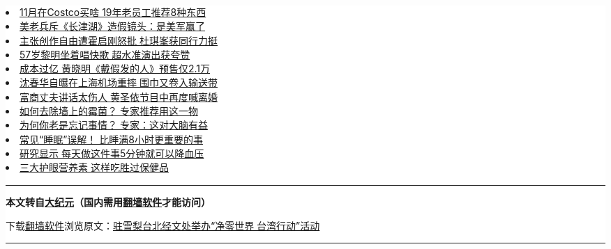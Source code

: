 <li><a href="https://github.com/1992513/djy/blob/master/gb/24/11/8/n14367396.md#1">11月在Costco买啥 19年老员工推荐8种东西</a></li>
<li><a href="https://github.com/1992513/djy/blob/master/gb/24/10/14/n14350363.md#1">美老兵斥《长津湖》造假镜头：是美军赢了</a></li>
<li><a href="https://github.com/1992513/djy/blob/master/gb/24/11/8/n14367390.md#1">主张创作自由遭霍启刚怒批 杜琪峯获同行力挺</a></li>
<li><a href="https://github.com/1992513/djy/blob/master/gb/24/11/8/n14367417.md#1">57岁黎明坐着唱快歌 超水准演出获夸赞</a></li>
<li><a href="https://github.com/1992513/djy/blob/master/gb/24/11/10/n14367876.md#1">成本过亿 黄晓明《戴假发的人》预售仅2.1万</a></li>
<li><a href="https://github.com/1992513/djy/blob/master/gb/24/11/9/n14367685.md#1">沈春华自曝在上海机场重摔 围巾又卷入输送带</a></li>
<li><a href="https://github.com/1992513/djy/blob/master/gb/24/11/8/n14367447.md#1">富商丈夫讲话太伤人 黄圣依节目中再度喊离婚</a></li>
<li><a href="https://github.com/1992513/djy/blob/master/gb/24/11/10/n14368025.md#1">如何去除墙上的霉菌？ 专家推荐用这一物</a></li>
<li><a href="https://github.com/1992513/djy/blob/master/gb/24/11/9/n14367601.md#1">为何你老是忘记事情？ 专家：这对大脑有益</a></li>
<li><a href="https://github.com/1992513/djy/blob/master/gb/24/11/2/n14363112.md#1">常见“睡眠”误解！ 比睡满8小时更重要的事</a></li>
<li><a href="https://github.com/1992513/djy/blob/master/gb/24/11/11/n14368489.md#1">研究显示 每天做这件事5分钟就可以降血压</a></li>
<li><a href="https://github.com/1992513/djy/blob/master/gb/24/11/6/n14365327.md#1">三大护眼营养素 这样吃胜过保健品</a></li>
<hr>
<strong>本文转自<a href="https://www.epochtimes.com">大纪元</a>（国内需用<a href="https://github.com/1992513/www/blob/master/README.md#8">翻墙软件</a>才能访问）</strong><p>下载<a href="https://github.com/1992513/www/blob/master/README.md#8">翻墙软件</a>浏览原文：<a href="https://www.epochtimes.com/gb/24/11/11/n14369006.htm">驻雪梨台北经文处举办“净零世界 台湾行动”活动</a></p><hr>